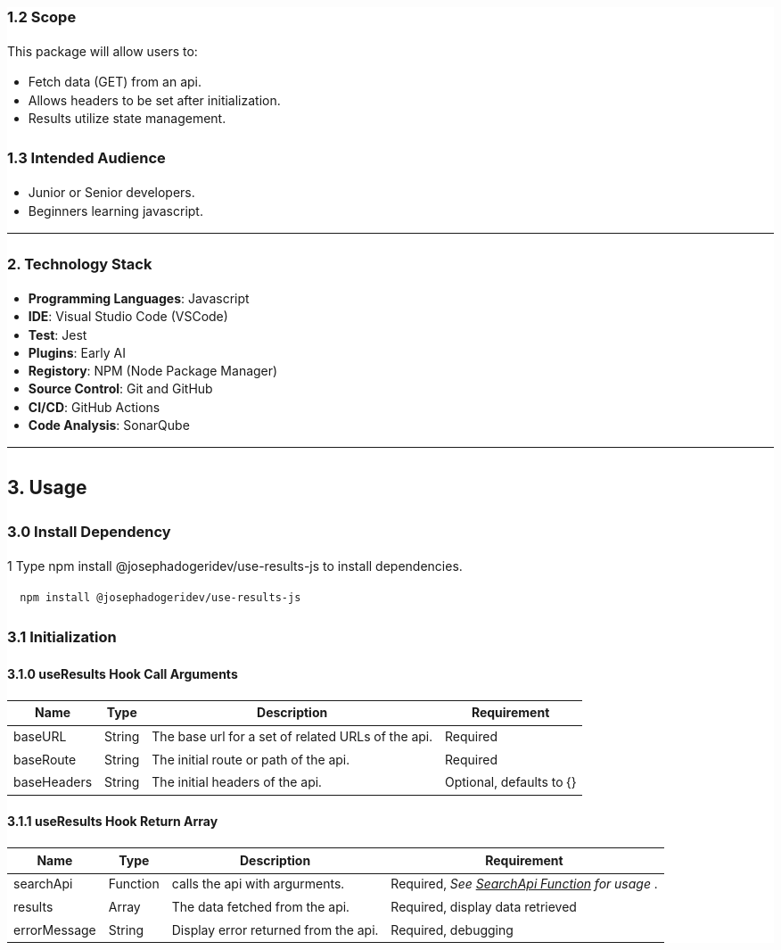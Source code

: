 ### 1.2 Scope ###

This package will allow users to:

- Fetch data (GET) from an api.
- Allows headers to be set after initialization.
- Results utilize state management.

### 1.3 Intended Audience ###

- Junior or Senior developers.
- Beginners learning javascript.

---

### 2. Technology Stack ##

- **Programming Languages**: Javascript
- **IDE**: Visual Studio Code (VSCode)
- **Test**: Jest
- **Plugins**: Early AI
- **Registory**: NPM (Node Package Manager)
- **Source Control**: Git and GitHub
- **CI/CD**: GitHub Actions
- **Code Analysis**: SonarQube

---

## 3. Usage ##

### 3.0 Install Dependency ###

1 Type npm install @josephadogeridev/use-results-js to install dependencies.

```bash
  npm install @josephadogeridev/use-results-js
```

### 3.1 Initialization ###

#### 3.1.0 useResults Hook Call Arguments ####

| Name        | Type   | Description                                        | Requirement              |
| ----------- | ------ | -------------------------------------------------- | ------------------------ |
| baseURL     | String | The base url for a set of related URLs of the api. | Required                 |
| baseRoute   | String | The initial route or path of the api.             | Required                 |
| baseHeaders | String | The initial headers of the api.                   | Optional, defaults to {} |

#### 3.1.1 useResults Hook Return Array ####

| Name        | Type   | Description                                        | Requirement              |
| ----------- | ------ | -------------------------------------------------- | ------------------------ |
| searchApi    | Function | calls the api with argurments. | Required, <i>See <a href="#312-searchapi-function">SearchApi Function</a> for usage</i> .            |
| results   | Array | The data fetched from the api.             | Required, display data retrieved                |
| errorMessage | String | Display error returned from the api.                   | Required, debugging |
